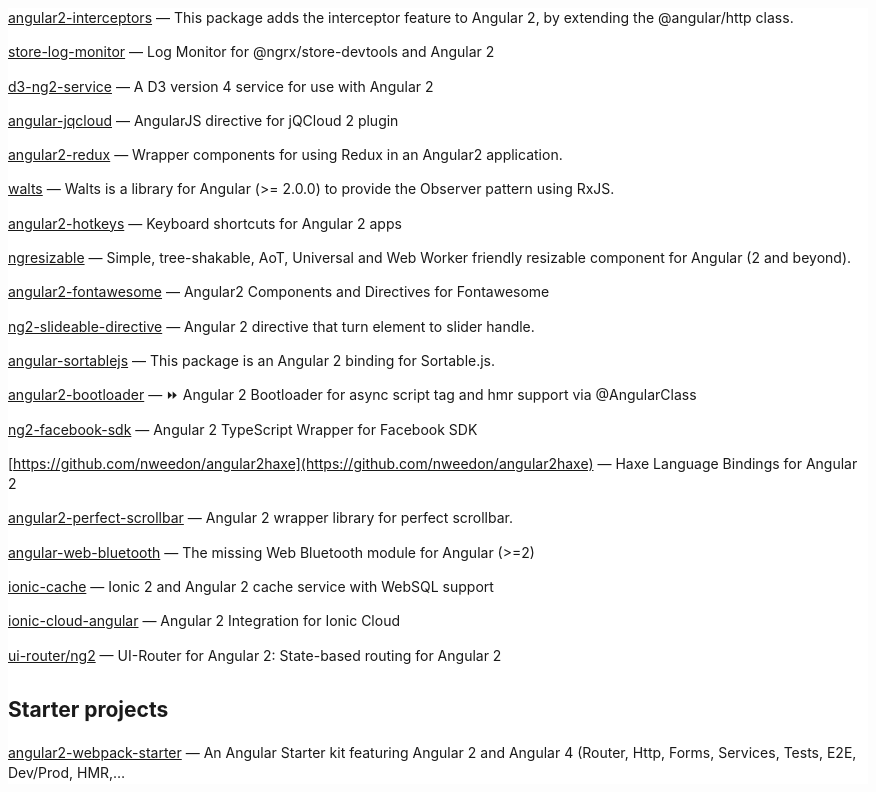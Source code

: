 [angular2-interceptors](https://github.com/voliva/angular2-interceptors) — This package adds the interceptor feature to Angular 2, by extending the @angular/http class.

[store-log-monitor](https://github.com/ngrx/store-log-monitor) — Log Monitor for @ngrx/store-devtools and Angular 2

[d3-ng2-service](https://github.com/tomwanzek/d3-ng2-service) — A D3 version 4 service for use with Angular 2

[angular-jqcloud](https://github.com/mistic100/angular-jqcloud) — AngularJS directive for jQCloud 2 plugin

[angular2-redux](https://github.com/InfomediaLtd/angular2-redux) — Wrapper components for using Redux in an Angular2 application.

[walts](https://github.com/crescware/walts) — Walts is a library for Angular (>= 2.0.0) to provide the Observer pattern using RxJS.

[angular2-hotkeys](https://github.com/brtnshrdr/angular2-hotkeys) — Keyboard shortcuts for Angular 2 apps

[ngresizable](https://github.com/mgechev/ngresizable) — Simple, tree-shakable, AoT, Universal and Web Worker friendly resizable component for Angular (2 and beyond).

[angular2-fontawesome](https://github.com/travelist/angular2-fontawesome) — Angular2 Components and Directives for Fontawesome

[ng2-slideable-directive](https://github.com/Bogdan1975/ng2-slideable-directive) — Angular 2 directive that turn element to slider handle.

[angular-sortablejs](https://github.com/SortableJS/angular-sortablejs) — This package is an Angular 2 binding for Sortable.js.

[angular2-bootloader](https://github.com/AngularClass/angular2-bootloader) — :fast_forward: Angular 2 Bootloader for async script tag and hmr support via @AngularClass

[ng2-facebook-sdk](https://github.com/zyramedia/ng2-facebook-sdk) — Angular 2 TypeScript Wrapper for Facebook SDK

[https://github.com/nweedon/angular2haxe](https://github.com/nweedon/angular2haxe) — Haxe Language Bindings for Angular 2

[angular2-perfect-scrollbar](https://github.com/zefoy/angular2-perfect-scrollbar) — Angular 2 wrapper library for perfect scrollbar.

[angular-web-bluetooth](https://github.com/manekinekko/angular-web-bluetooth) — The missing Web Bluetooth module for Angular (>=2)

[ionic-cache](https://github.com/Nodonisko/ionic-cache) — Ionic 2 and Angular 2 cache service with WebSQL support

[ionic-cloud-angular](https://github.com/driftyco/ionic-cloud-angular) — Angular 2 Integration for Ionic Cloud

[ui-router/ng2](https://github.com/ui-router/ng2) — UI-Router for Angular 2: State-based routing for Angular 2

## Starter projects
[angular2-webpack-starter](https://github.com/AngularClass/angular2-webpack-starter) — An Angular Starter kit featuring Angular 2 and Angular 4 (Router, Http, Forms, Services, Tests, E2E, Dev/Prod, HMR,…
